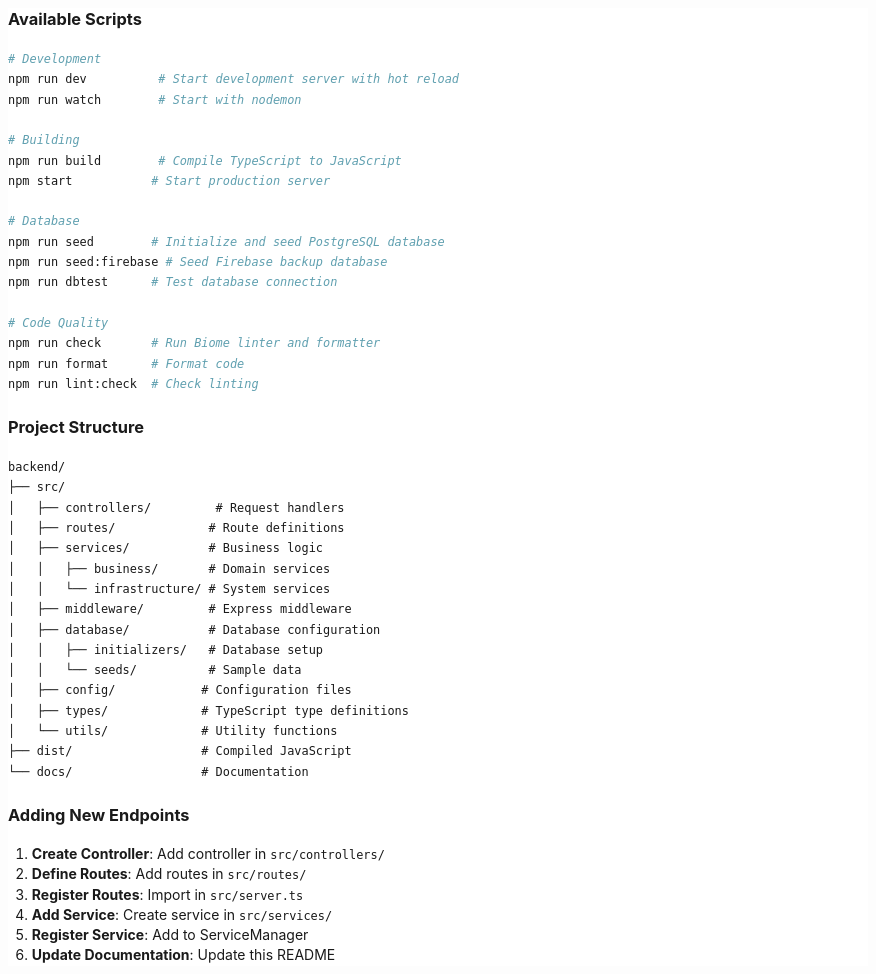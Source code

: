 ### Available Scripts

```bash
# Development
npm run dev          # Start development server with hot reload
npm run watch        # Start with nodemon

# Building
npm run build        # Compile TypeScript to JavaScript
npm start           # Start production server

# Database
npm run seed        # Initialize and seed PostgreSQL database
npm run seed:firebase # Seed Firebase backup database
npm run dbtest      # Test database connection

# Code Quality
npm run check       # Run Biome linter and formatter
npm run format      # Format code
npm run lint:check  # Check linting
```

### Project Structure

```
backend/
├── src/
│   ├── controllers/         # Request handlers
│   ├── routes/             # Route definitions
│   ├── services/           # Business logic
│   │   ├── business/       # Domain services
│   │   └── infrastructure/ # System services
│   ├── middleware/         # Express middleware
│   ├── database/           # Database configuration
│   │   ├── initializers/   # Database setup
│   │   └── seeds/          # Sample data
│   ├── config/            # Configuration files
│   ├── types/             # TypeScript type definitions
│   └── utils/             # Utility functions
├── dist/                  # Compiled JavaScript
└── docs/                  # Documentation
```

### Adding New Endpoints

1. **Create Controller**: Add controller in `src/controllers/`
2. **Define Routes**: Add routes in `src/routes/`
3. **Register Routes**: Import in `src/server.ts`
4. **Add Service**: Create service in `src/services/`
5. **Register Service**: Add to ServiceManager
6. **Update Documentation**: Update this README
